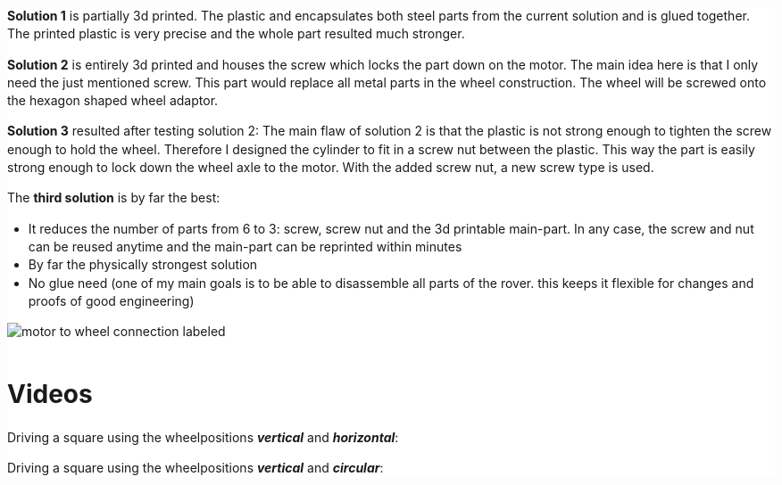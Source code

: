 **Solution 1** is partially 3d printed. The plastic and encapsulates both steel parts from the current solution and is glued together. The printed plastic is very precise and the whole part resulted much stronger.

**Solution 2** is entirely 3d printed and houses the screw which locks the part down on the motor. The main idea here is that I only need the just mentioned screw. This part would replace all metal parts in the wheel construction. The wheel will be screwed onto the hexagon shaped wheel adaptor.

**Solution 3** resulted after testing solution 2: The main flaw of solution 2 is that the plastic is not strong enough to tighten the screw enough to hold the wheel. Therefore I designed the cylinder to fit in a screw nut between the plastic. This way the part is easily strong enough to lock down the wheel axle to the motor. With the added screw nut, a new screw type is used.

The **third solution** is by far the best:
- It reduces the number of parts from 6 to 3: screw, screw nut and the 3d printable main-part. In any case, the screw and nut can be reused anytime and the main-part can be reprinted within minutes
- By far the physically strongest solution
- No glue need (one of my main goals is to be able to disassemble all parts of the rover. this keeps it flexible for changes and proofs of good engineering)

<img alt="motor to wheel connection labeled" src="{{'/assets/mars_rover_project/version3/motor_wheel_connection_labeled.jpg' | relative_url}}" width="800">

# Videos
Driving a square using the wheelpositions ***vertical*** and ***horizontal***:
<p>
<video width="500" controls muted>
    <source src="{{'/assets/mars_rover_project/version3/drive_square_horizontal.mp4' | relative_url}}" type="video/mp4">
    <source src="{{'/assets/mars_rover_project/version3/drive_square_horizontal.ogg' | relative_url}}" type="video/ogg" />
</video>
</p>

Driving a square using the wheelpositions ***vertical*** and ***circular***:
<p>
<video width="500" controls muted>
    <source src="{{'/assets/mars_rover_project/version3/drive_square_circular.mp4' | relative_url}}" type="video/mp4">
    <source src="{{'/assets/mars_rover_project/version3/drive_square_circular.ogg' | relative_url}}" type="video/ogg" />
</video>
</p>